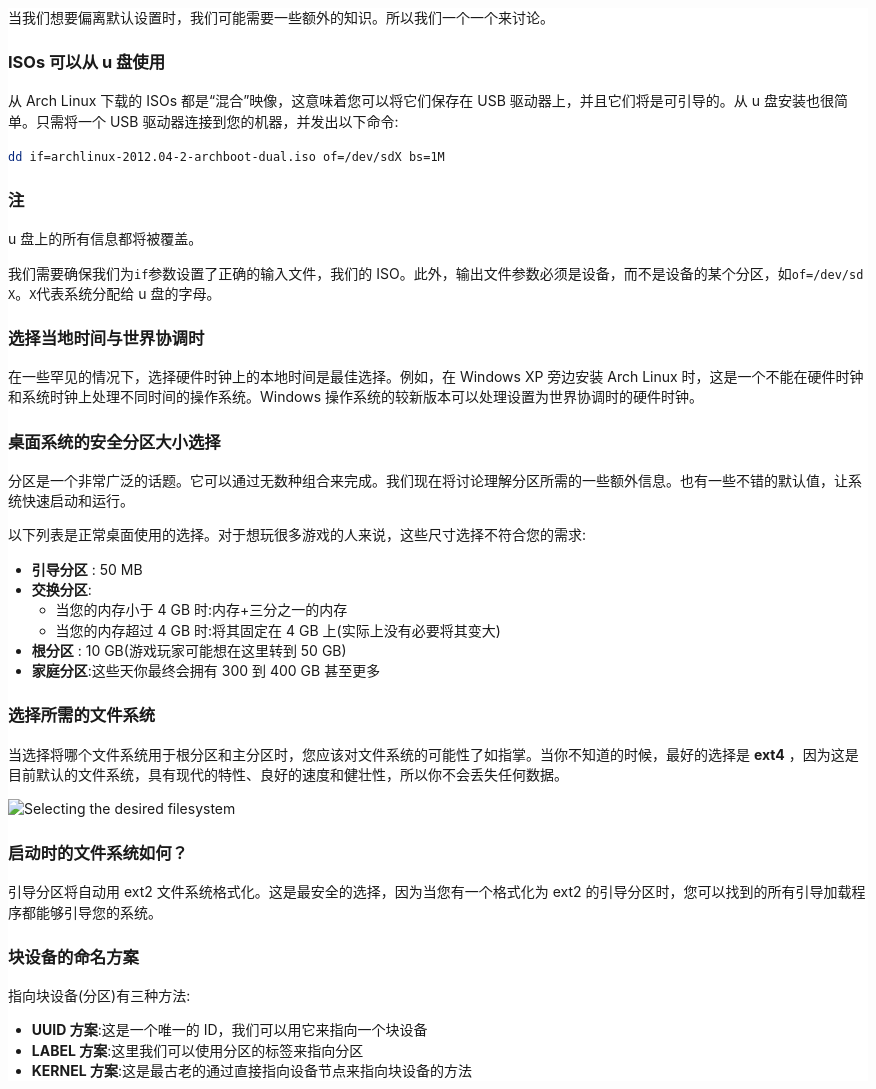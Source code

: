 当我们想要偏离默认设置时，我们可能需要一些额外的知识。所以我们一个一个来讨论。

### ISOs 可以从 u 盘使用

从 Arch Linux 下载的 ISOs 都是“混合”映像，这意味着您可以将它们保存在 USB 驱动器上，并且它们将是可引导的。从 u 盘安装也很简单。只需将一个 USB 驱动器连接到您的机器，并发出以下命令:

```sh
dd if=archlinux-2012.04-2-archboot-dual.iso of=/dev/sdX bs=1M

```

### 注

u 盘上的所有信息都将被覆盖。

我们需要确保我们为`if`参数设置了正确的输入文件，我们的 ISO。此外，输出文件参数必须是设备，而不是设备的某个分区，如`of=/dev/sdX`。`X`代表系统分配给 u 盘的字母。

### 选择当地时间与世界协调时

在一些罕见的情况下，选择硬件时钟上的本地时间是最佳选择。例如，在 Windows XP 旁边安装 Arch Linux 时，这是一个不能在硬件时钟和系统时钟上处理不同时间的操作系统。Windows 操作系统的较新版本可以处理设置为世界协调时的硬件时钟。

### 桌面系统的安全分区大小选择

分区是一个非常广泛的话题。它可以通过无数种组合来完成。我们现在将讨论理解分区所需的一些额外信息。也有一些不错的默认值，让系统快速启动和运行。

以下列表是正常桌面使用的选择。对于想玩很多游戏的人来说，这些尺寸选择不符合您的需求:

*   **引导分区** : 50 MB
*   **交换分区**:
    *   当您的内存小于 4 GB 时:内存+三分之一的内存
    *   当您的内存超过 4 GB 时:将其固定在 4 GB 上(实际上没有必要将其变大)
*   **根分区** : 10 GB(游戏玩家可能想在这里转到 50 GB)
*   **家庭分区**:这些天你最终会拥有 300 到 400 GB 甚至更多

### 选择所需的文件系统

当选择将哪个文件系统用于根分区和主分区时，您应该对文件系统的可能性了如指掌。当你不知道的时候，最好的选择是 **ext4** ，因为这是目前默认的文件系统，具有现代的特性、良好的速度和健壮性，所以你不会丢失任何数据。

![Selecting the desired filesystem](graphics/9724OS_02_05.jpg)

### 启动时的文件系统如何？

引导分区将自动用 ext2 文件系统格式化。这是最安全的选择，因为当您有一个格式化为 ext2 的引导分区时，您可以找到的所有引导加载程序都能够引导您的系统。

### 块设备的命名方案

指向块设备(分区)有三种方法:

*   **UUID 方案**:这是一个唯一的 ID，我们可以用它来指向一个块设备
*   **LABEL 方案**:这里我们可以使用分区的标签来指向分区
*   **KERNEL 方案**:这是最古老的通过直接指向设备节点来指向块设备的方法
